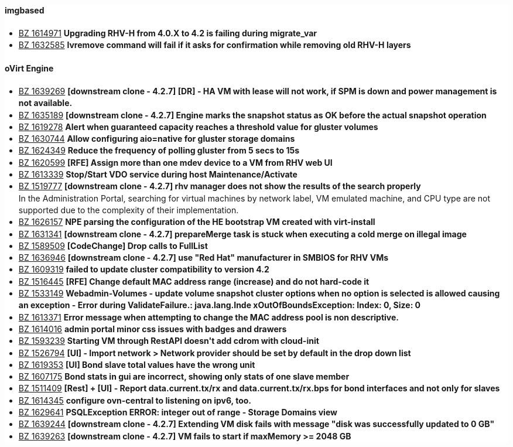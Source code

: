 #### imgbased

 - [BZ 1614971](https://bugzilla.redhat.com/1614971) <b>Upgrading RHV-H from 4.0.X to 4.2 is failing during migrate_var</b><br>
 - [BZ 1632585](https://bugzilla.redhat.com/1632585) <b>lvremove command will fail if it asks for confirmation while removing old RHV-H layers</b><br>

#### oVirt Engine

 - [BZ 1639269](https://bugzilla.redhat.com/1639269) <b>[downstream clone - 4.2.7] [DR] - HA VM with lease will not work, if SPM is down and power management is not available.</b><br>
 - [BZ 1635189](https://bugzilla.redhat.com/1635189) <b>[downstream clone - 4.2.7] Engine marks the snapshot status as OK before the actual snapshot operation</b><br>
 - [BZ 1619278](https://bugzilla.redhat.com/1619278) <b>Alert when guaranteed capacity reaches a threshold value for gluster volumes</b><br>
 - [BZ 1630744](https://bugzilla.redhat.com/1630744) <b>Allow configuring aio=native for gluster storage domains</b><br>
 - [BZ 1624349](https://bugzilla.redhat.com/1624349) <b>Reduce the frequency of polling gluster from 5 secs to 15s</b><br>
 - [BZ 1620599](https://bugzilla.redhat.com/1620599) <b>[RFE] Assign more than one mdev device to a VM from RHV web UI</b><br>
 - [BZ 1613339](https://bugzilla.redhat.com/1613339) <b>Stop/Start VDO service during host Maintenance/Activate</b><br>
 - [BZ 1519777](https://bugzilla.redhat.com/1519777) <b>[downstream clone - 4.2.7] rhv manager does not show the results of the search properly</b><br>In the Administration Portal, searching for virtual machines by network label, VM emulated machine, and CPU type are not supported due to the complexity of their implementation.
 - [BZ 1626157](https://bugzilla.redhat.com/1626157) <b>NPE parsing the configuration of the HE bootstrap VM created with virt-install</b><br>
 - [BZ 1631341](https://bugzilla.redhat.com/1631341) <b>[downstream clone - 4.2.7] prepareMerge task is stuck when executing a cold merge on illegal image</b><br>
 - [BZ 1589509](https://bugzilla.redhat.com/1589509) <b>[CodeChange] Drop calls to FullList</b><br>
 - [BZ 1636946](https://bugzilla.redhat.com/1636946) <b>[downstream clone - 4.2.7] use "Red Hat" manufacturer in SMBIOS for RHV VMs</b><br>
 - [BZ 1609319](https://bugzilla.redhat.com/1609319) <b>failed to update cluster compatibility to version 4.2</b><br>
 - [BZ 1516445](https://bugzilla.redhat.com/1516445) <b>[RFE] Change default MAC address range (increase) and do not hard-code it</b><br>
 - [BZ 1533149](https://bugzilla.redhat.com/1533149) <b>Webadmin-Volumes - update volume snapshot cluster options when no option is selected is allowed causing an exception  - Error during ValidateFailure.: java.lang.Inde xOutOfBoundsException: Index: 0, Size: 0</b><br>
 - [BZ 1613371](https://bugzilla.redhat.com/1613371) <b>Error message when attempting to change the MAC address pool is non descriptive.</b><br>
 - [BZ 1614016](https://bugzilla.redhat.com/1614016) <b>admin portal minor css issues with badges and drawers</b><br>
 - [BZ 1593239](https://bugzilla.redhat.com/1593239) <b>Starting VM through RestAPI doesn't add cdrom with cloud-init</b><br>
 - [BZ 1526794](https://bugzilla.redhat.com/1526794) <b>[UI] - Import network > Network provider should be set by default in the drop down list</b><br>
 - [BZ 1619353](https://bugzilla.redhat.com/1619353) <b>[UI] Bond slave total values have the wrong unit</b><br>
 - [BZ 1607175](https://bugzilla.redhat.com/1607175) <b>Bond stats in gui are incorrect, showing only stats of one slave member</b><br>
 - [BZ 1511409](https://bugzilla.redhat.com/1511409) <b>[Rest] + [UI] - Report data.current.tx/rx and data.current.tx/rx.bps for bond interfaces and not only for slaves</b><br>
 - [BZ 1614345](https://bugzilla.redhat.com/1614345) <b>configure ovn-central to listening on ipv6, too.</b><br>
 - [BZ 1629641](https://bugzilla.redhat.com/1629641) <b>PSQLException ERROR: integer out of range - Storage Domains view</b><br>
 - [BZ 1639244](https://bugzilla.redhat.com/1639244) <b>[downstream clone - 4.2.7] Extending VM disk fails with message "disk was successfully updated to 0 GB"</b><br>
 - [BZ 1639263](https://bugzilla.redhat.com/1639263) <b>[downstream clone - 4.2.7] VM fails to start if maxMemory >= 2048 GB</b><br>